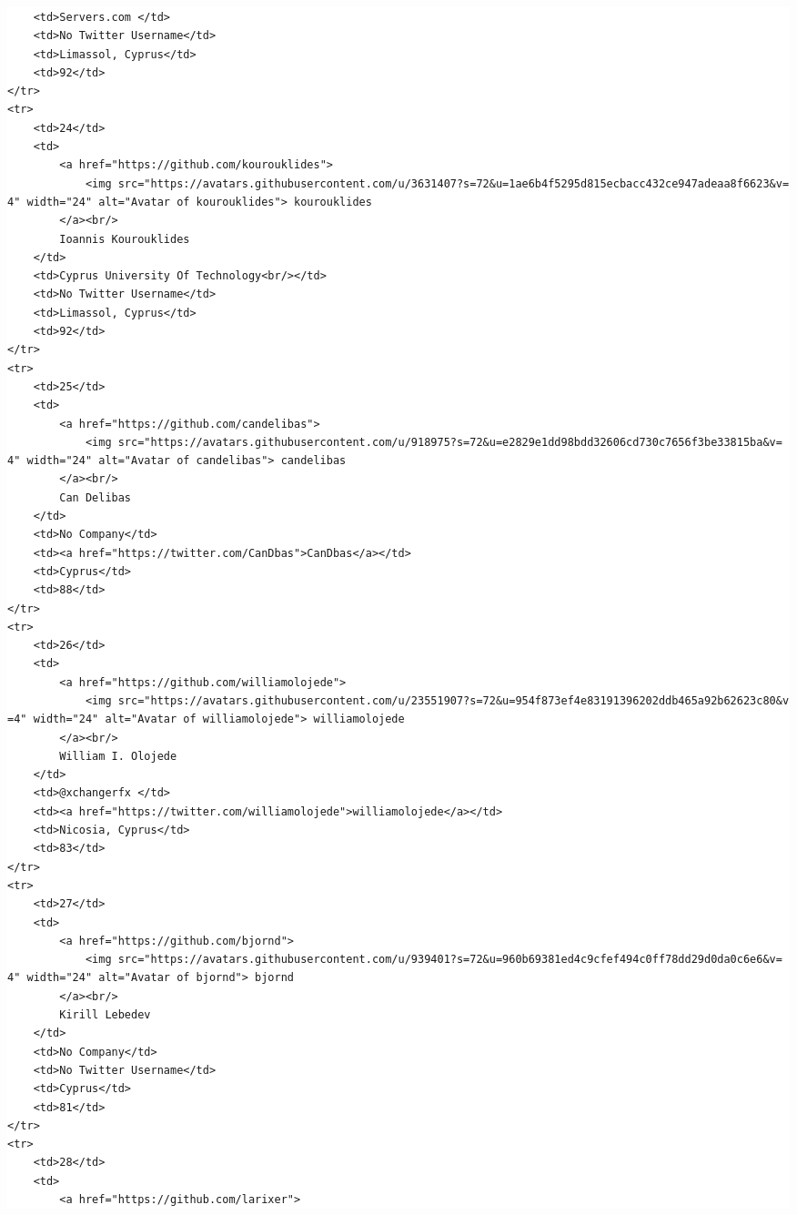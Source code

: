 		<td>Servers.com </td>
		<td>No Twitter Username</td>
		<td>Limassol, Cyprus</td>
		<td>92</td>
	</tr>
	<tr>
		<td>24</td>
		<td>
			<a href="https://github.com/kourouklides">
				<img src="https://avatars.githubusercontent.com/u/3631407?s=72&u=1ae6b4f5295d815ecbacc432ce947adeaa8f6623&v=4" width="24" alt="Avatar of kourouklides"> kourouklides
			</a><br/>
			Ioannis Kourouklides
		</td>
		<td>Cyprus University Of Technology<br/></td>
		<td>No Twitter Username</td>
		<td>Limassol, Cyprus</td>
		<td>92</td>
	</tr>
	<tr>
		<td>25</td>
		<td>
			<a href="https://github.com/candelibas">
				<img src="https://avatars.githubusercontent.com/u/918975?s=72&u=e2829e1dd98bdd32606cd730c7656f3be33815ba&v=4" width="24" alt="Avatar of candelibas"> candelibas
			</a><br/>
			Can Delibas
		</td>
		<td>No Company</td>
		<td><a href="https://twitter.com/CanDbas">CanDbas</a></td>
		<td>Cyprus</td>
		<td>88</td>
	</tr>
	<tr>
		<td>26</td>
		<td>
			<a href="https://github.com/williamolojede">
				<img src="https://avatars.githubusercontent.com/u/23551907?s=72&u=954f873ef4e83191396202ddb465a92b62623c80&v=4" width="24" alt="Avatar of williamolojede"> williamolojede
			</a><br/>
			William I. Olojede
		</td>
		<td>@xchangerfx </td>
		<td><a href="https://twitter.com/williamolojede">williamolojede</a></td>
		<td>Nicosia, Cyprus</td>
		<td>83</td>
	</tr>
	<tr>
		<td>27</td>
		<td>
			<a href="https://github.com/bjornd">
				<img src="https://avatars.githubusercontent.com/u/939401?s=72&u=960b69381ed4c9cfef494c0ff78dd29d0da0c6e6&v=4" width="24" alt="Avatar of bjornd"> bjornd
			</a><br/>
			Kirill Lebedev
		</td>
		<td>No Company</td>
		<td>No Twitter Username</td>
		<td>Cyprus</td>
		<td>81</td>
	</tr>
	<tr>
		<td>28</td>
		<td>
			<a href="https://github.com/larixer">